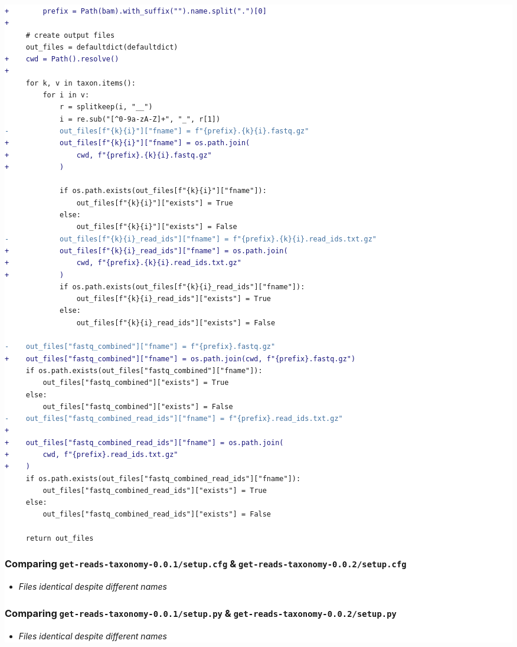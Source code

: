 ```diff
+        prefix = Path(bam).with_suffix("").name.split(".")[0]
+        
     # create output files
     out_files = defaultdict(defaultdict)
+    cwd = Path().resolve()
+
     for k, v in taxon.items():
         for i in v:
             r = splitkeep(i, "__")
             i = re.sub("[^0-9a-zA-Z]+", "_", r[1])
-            out_files[f"{k}{i}"]["fname"] = f"{prefix}.{k}{i}.fastq.gz"
+            out_files[f"{k}{i}"]["fname"] = os.path.join(
+                cwd, f"{prefix}.{k}{i}.fastq.gz"
+            )
 
             if os.path.exists(out_files[f"{k}{i}"]["fname"]):
                 out_files[f"{k}{i}"]["exists"] = True
             else:
                 out_files[f"{k}{i}"]["exists"] = False
-            out_files[f"{k}{i}_read_ids"]["fname"] = f"{prefix}.{k}{i}.read_ids.txt.gz"
+            out_files[f"{k}{i}_read_ids"]["fname"] = os.path.join(
+                cwd, f"{prefix}.{k}{i}.read_ids.txt.gz"
+            )
             if os.path.exists(out_files[f"{k}{i}_read_ids"]["fname"]):
                 out_files[f"{k}{i}_read_ids"]["exists"] = True
             else:
                 out_files[f"{k}{i}_read_ids"]["exists"] = False
 
-    out_files["fastq_combined"]["fname"] = f"{prefix}.fastq.gz"
+    out_files["fastq_combined"]["fname"] = os.path.join(cwd, f"{prefix}.fastq.gz")
     if os.path.exists(out_files["fastq_combined"]["fname"]):
         out_files["fastq_combined"]["exists"] = True
     else:
         out_files["fastq_combined"]["exists"] = False
-    out_files["fastq_combined_read_ids"]["fname"] = f"{prefix}.read_ids.txt.gz"
+
+    out_files["fastq_combined_read_ids"]["fname"] = os.path.join(
+        cwd, f"{prefix}.read_ids.txt.gz"
+    )
     if os.path.exists(out_files["fastq_combined_read_ids"]["fname"]):
         out_files["fastq_combined_read_ids"]["exists"] = True
     else:
         out_files["fastq_combined_read_ids"]["exists"] = False
 
     return out_files
```

### Comparing `get-reads-taxonomy-0.0.1/setup.cfg` & `get-reads-taxonomy-0.0.2/setup.cfg`

 * *Files identical despite different names*

### Comparing `get-reads-taxonomy-0.0.1/setup.py` & `get-reads-taxonomy-0.0.2/setup.py`

 * *Files identical despite different names*

